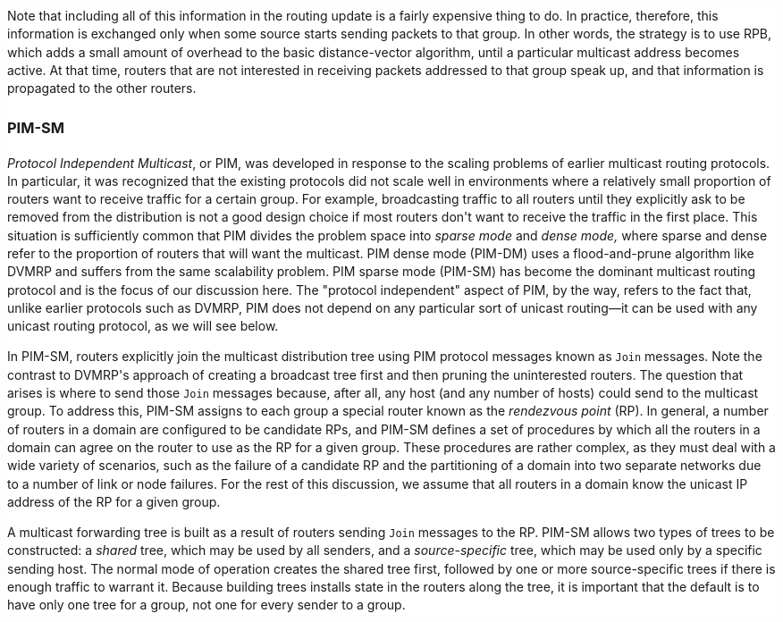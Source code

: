 Note that including all of this information in the routing update is a
fairly expensive thing to do. In practice, therefore, this information
is exchanged only when some source starts sending packets to that group.
In other words, the strategy is to use RPB, which adds a small amount of
overhead to the basic distance-vector algorithm, until a particular
multicast address becomes active. At that time, routers that are not
interested in receiving packets addressed to that group speak up, and
that information is propagated to the other routers.

### PIM-SM

*Protocol Independent Multicast*, or PIM, was developed in response to
the scaling problems of earlier multicast routing protocols. In
particular, it was recognized that the existing protocols did not scale
well in environments where a relatively small proportion of routers want
to receive traffic for a certain group. For example, broadcasting
traffic to all routers until they explicitly ask to be removed from the
distribution is not a good design choice if most routers don't want to
receive the traffic in the first place. This situation is sufficiently
common that PIM divides the problem space into *sparse mode* and *dense
mode,* where sparse and dense refer to the proportion of routers that
will want the multicast. PIM dense mode (PIM-DM) uses a flood-and-prune
algorithm like DVMRP and suffers from the same scalability problem. PIM
sparse mode (PIM-SM) has become the dominant multicast routing protocol
and is the focus of our discussion here. The "protocol independent"
aspect of PIM, by the way, refers to the fact that, unlike earlier
protocols such as DVMRP, PIM does not depend on any particular sort of
unicast routing—it can be used with any unicast routing protocol, as
we will see below.

In PIM-SM, routers explicitly join the multicast distribution tree using
PIM protocol messages known as `Join` messages. Note the contrast to
DVMRP's approach of creating a broadcast tree first and then pruning the
uninterested routers. The question that arises is where to send those
`Join` messages because, after all, any host (and any number of hosts)
could send to the multicast group. To address this, PIM-SM assigns to
each group a special router known as the *rendezvous point* (RP). In
general, a number of routers in a domain are configured to be candidate
RPs, and PIM-SM defines a set of procedures by which all the routers in
a domain can agree on the router to use as the RP for a given group.
These procedures are rather complex, as they must deal with a wide
variety of scenarios, such as the failure of a candidate RP and the
partitioning of a domain into two separate networks due to a number of
link or node failures. For the rest of this discussion, we assume that
all routers in a domain know the unicast IP address of the RP for a
given group.

A multicast forwarding tree is built as a result of routers sending
`Join` messages to the RP. PIM-SM allows two types of trees to be
constructed: a *shared* tree, which may be used by all senders, and a
*source-specific* tree, which may be used only by a specific sending
host. The normal mode of operation creates the shared tree first,
followed by one or more source-specific trees if there is enough traffic
to warrant it. Because building trees installs state in the routers
along the tree, it is important that the default is to have only one
tree for a group, not one for every sender to a group.
